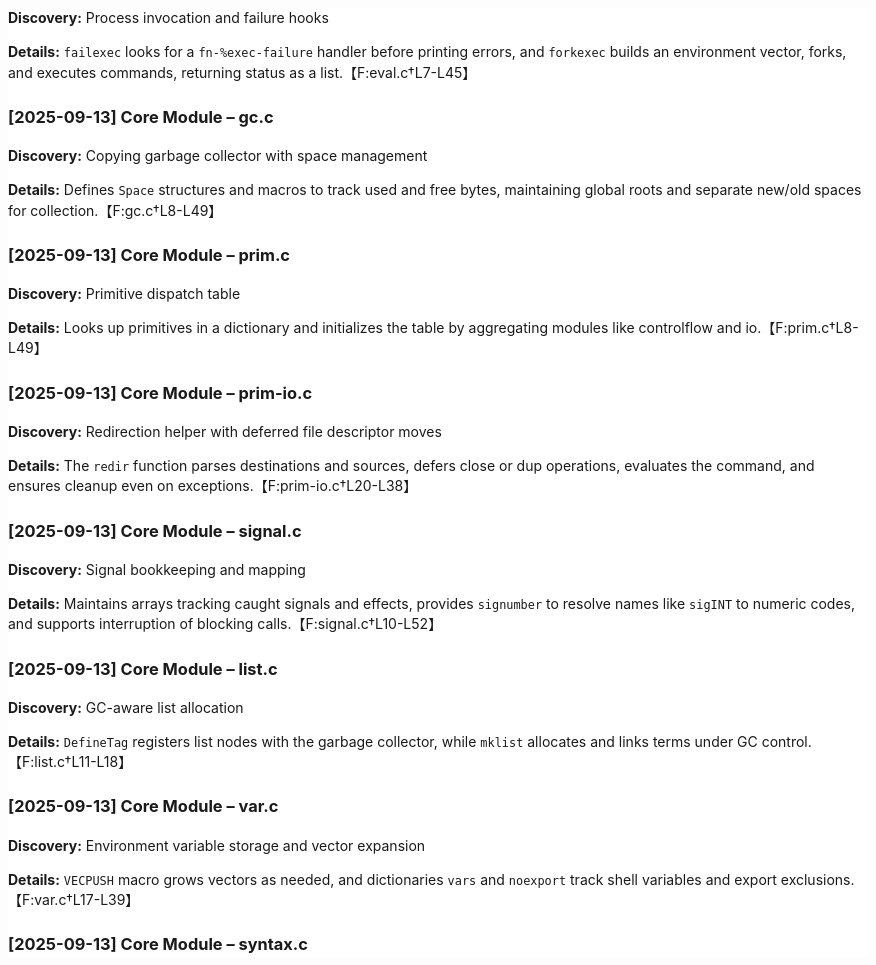 **Discovery:** Process invocation and failure hooks

**Details:**
`failexec` looks for a `fn-%exec-failure` handler before printing errors, and `forkexec` builds an environment vector, forks, and executes commands, returning status as a list.【F:eval.c†L7-L45】

### [2025-09-13] Core Module – gc.c

**Discovery:** Copying garbage collector with space management

**Details:**
Defines `Space` structures and macros to track used and free bytes, maintaining global roots and separate new/old spaces for collection.【F:gc.c†L8-L49】

### [2025-09-13] Core Module – prim.c

**Discovery:** Primitive dispatch table

**Details:**
Looks up primitives in a dictionary and initializes the table by aggregating modules like controlflow and io.【F:prim.c†L8-L49】

### [2025-09-13] Core Module – prim-io.c

**Discovery:** Redirection helper with deferred file descriptor moves

**Details:**
The `redir` function parses destinations and sources, defers close or dup operations, evaluates the command, and ensures cleanup even on exceptions.【F:prim-io.c†L20-L38】

### [2025-09-13] Core Module – signal.c

**Discovery:** Signal bookkeeping and mapping

**Details:**
Maintains arrays tracking caught signals and effects, provides `signumber` to resolve names like `sigINT` to numeric codes, and supports interruption of blocking calls.【F:signal.c†L10-L52】

### [2025-09-13] Core Module – list.c

**Discovery:** GC-aware list allocation

**Details:**
`DefineTag` registers list nodes with the garbage collector, while `mklist` allocates and links terms under GC control.【F:list.c†L11-L18】

### [2025-09-13] Core Module – var.c

**Discovery:** Environment variable storage and vector expansion

**Details:**
`VECPUSH` macro grows vectors as needed, and dictionaries `vars` and `noexport` track shell variables and export exclusions.【F:var.c†L17-L39】

### [2025-09-13] Core Module – syntax.c
